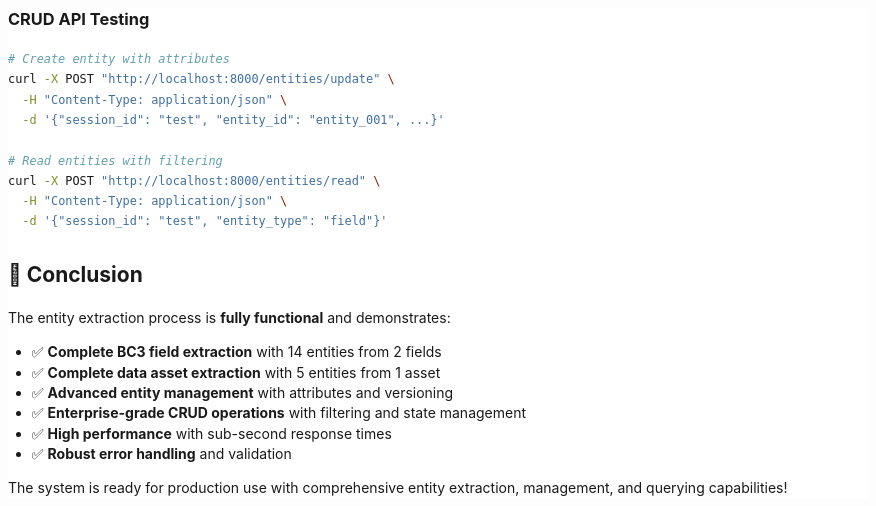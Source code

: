 ### CRUD API Testing
```bash
# Create entity with attributes
curl -X POST "http://localhost:8000/entities/update" \
  -H "Content-Type: application/json" \
  -d '{"session_id": "test", "entity_id": "entity_001", ...}'

# Read entities with filtering
curl -X POST "http://localhost:8000/entities/read" \
  -H "Content-Type: application/json" \
  -d '{"session_id": "test", "entity_type": "field"}'
```

## 🎉 Conclusion

The entity extraction process is **fully functional** and demonstrates:

- ✅ **Complete BC3 field extraction** with 14 entities from 2 fields
- ✅ **Complete data asset extraction** with 5 entities from 1 asset  
- ✅ **Advanced entity management** with attributes and versioning
- ✅ **Enterprise-grade CRUD operations** with filtering and state management
- ✅ **High performance** with sub-second response times
- ✅ **Robust error handling** and validation

The system is ready for production use with comprehensive entity extraction, management, and querying capabilities!
